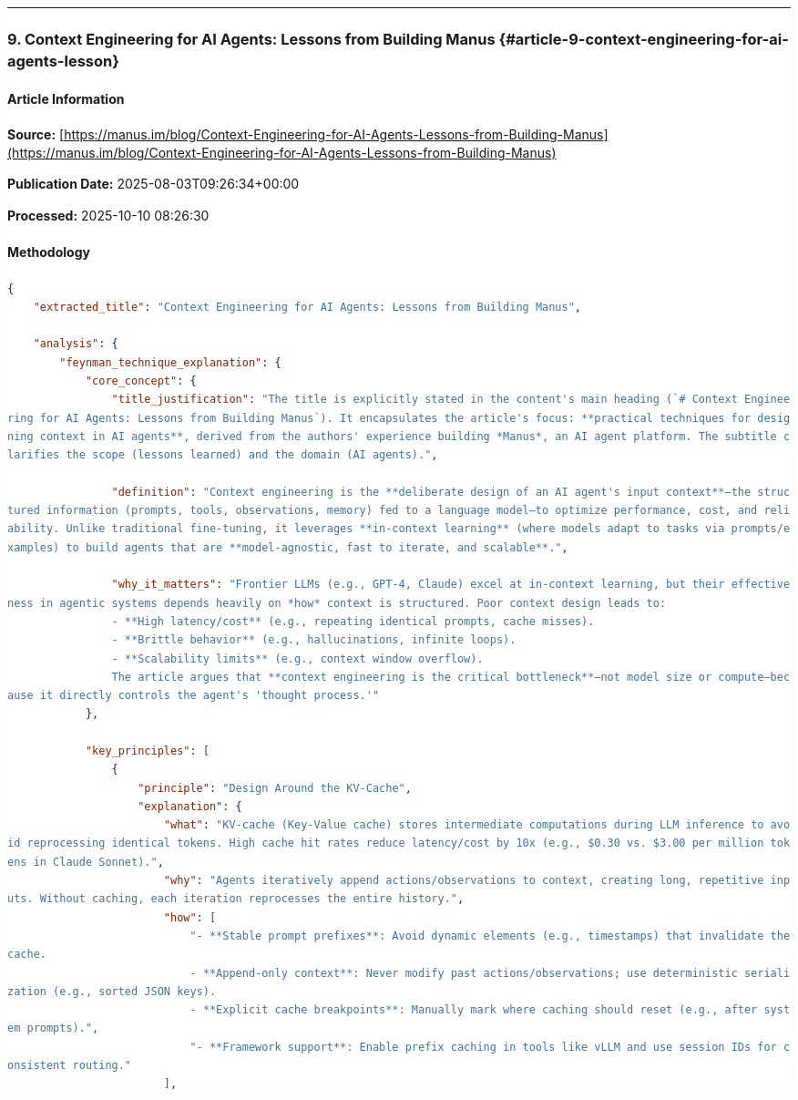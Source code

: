 
---

### 9. Context Engineering for AI Agents: Lessons from Building Manus {#article-9-context-engineering-for-ai-agents-lesson}

#### Article Information

**Source:** [https://manus.im/blog/Context-Engineering-for-AI-Agents-Lessons-from-Building-Manus](https://manus.im/blog/Context-Engineering-for-AI-Agents-Lessons-from-Building-Manus)

**Publication Date:** 2025-08-03T09:26:34+00:00

**Processed:** 2025-10-10 08:26:30

#### Methodology

```json
{
    "extracted_title": "Context Engineering for AI Agents: Lessons from Building Manus",

    "analysis": {
        "feynman_technique_explanation": {
            "core_concept": {
                "title_justification": "The title is explicitly stated in the content's main heading (`# Context Engineering for AI Agents: Lessons from Building Manus`). It encapsulates the article's focus: **practical techniques for designing context in AI agents**, derived from the authors' experience building *Manus*, an AI agent platform. The subtitle clarifies the scope (lessons learned) and the domain (AI agents).",

                "definition": "Context engineering is the **deliberate design of an AI agent's input context**—the structured information (prompts, tools, observations, memory) fed to a language model—to optimize performance, cost, and reliability. Unlike traditional fine-tuning, it leverages **in-context learning** (where models adapt to tasks via prompts/examples) to build agents that are **model-agnostic, fast to iterate, and scalable**.",

                "why_it_matters": "Frontier LLMs (e.g., GPT-4, Claude) excel at in-context learning, but their effectiveness in agentic systems depends heavily on *how* context is structured. Poor context design leads to:
                - **High latency/cost** (e.g., repeating identical prompts, cache misses).
                - **Brittle behavior** (e.g., hallucinations, infinite loops).
                - **Scalability limits** (e.g., context window overflow).
                The article argues that **context engineering is the critical bottleneck**—not model size or compute—because it directly controls the agent's 'thought process.'"
            },

            "key_principles": [
                {
                    "principle": "Design Around the KV-Cache",
                    "explanation": {
                        "what": "KV-cache (Key-Value cache) stores intermediate computations during LLM inference to avoid reprocessing identical tokens. High cache hit rates reduce latency/cost by 10x (e.g., $0.30 vs. $3.00 per million tokens in Claude Sonnet).",
                        "why": "Agents iteratively append actions/observations to context, creating long, repetitive inputs. Without caching, each iteration reprocesses the entire history.",
                        "how": [
                            "- **Stable prompt prefixes**: Avoid dynamic elements (e.g., timestamps) that invalidate the cache.
                            - **Append-only context**: Never modify past actions/observations; use deterministic serialization (e.g., sorted JSON keys).
                            - **Explicit cache breakpoints**: Manually mark where caching should reset (e.g., after system prompts).",
                            "- **Framework support**: Enable prefix caching in tools like vLLM and use session IDs for consistent routing."
                        ],
```